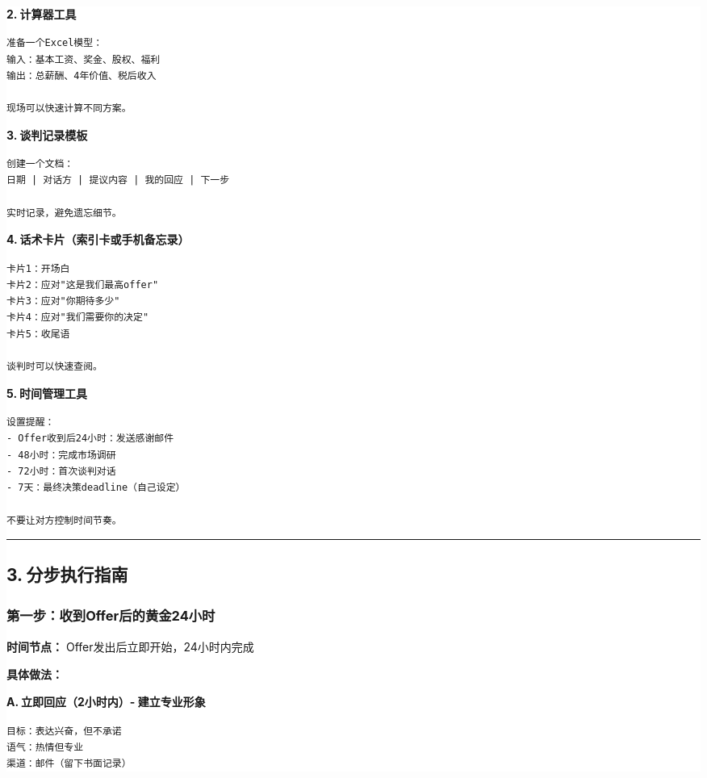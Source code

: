**2. 计算器工具**
```
准备一个Excel模型：
输入：基本工资、奖金、股权、福利
输出：总薪酬、4年价值、税后收入

现场可以快速计算不同方案。
```

**3. 谈判记录模板**
```
创建一个文档：
日期 | 对话方 | 提议内容 | 我的回应 | 下一步

实时记录，避免遗忘细节。
```

**4. 话术卡片（索引卡或手机备忘录）**
```
卡片1：开场白
卡片2：应对"这是我们最高offer"
卡片3：应对"你期待多少"
卡片4：应对"我们需要你的决定"
卡片5：收尾语

谈判时可以快速查阅。
```

**5. 时间管理工具**
```
设置提醒：
- Offer收到后24小时：发送感谢邮件
- 48小时：完成市场调研
- 72小时：首次谈判对话
- 7天：最终决策deadline（自己设定）

不要让对方控制时间节奏。
```

---

## 3. 分步执行指南

### 第一步：收到Offer后的黄金24小时

**时间节点：** Offer发出后立即开始，24小时内完成

**具体做法：**

**A. 立即回应（2小时内）- 建立专业形象**
```
目标：表达兴奋，但不承诺
语气：热情但专业
渠道：邮件（留下书面记录）
```
